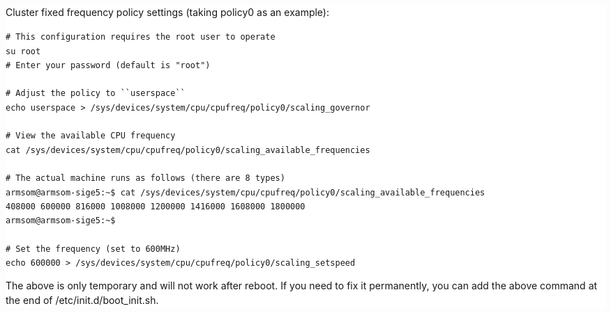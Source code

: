 Cluster fixed frequency policy settings (taking policy0 as an example):

```
# This configuration requires the root user to operate
su root
# Enter your password (default is "root")

# Adjust the policy to ``userspace``
echo userspace > /sys/devices/system/cpu/cpufreq/policy0/scaling_governor

# View the available CPU frequency
cat /sys/devices/system/cpu/cpufreq/policy0/scaling_available_frequencies

# The actual machine runs as follows (there are 8 types)
armsom@armsom-sige5:~$ cat /sys/devices/system/cpu/cpufreq/policy0/scaling_available_frequencies
408000 600000 816000 1008000 1200000 1416000 1608000 1800000
armsom@armsom-sige5:~$

# Set the frequency (set to 600MHz)
echo 600000 > /sys/devices/system/cpu/cpufreq/policy0/scaling_setspeed
```
The above is only temporary and will not work after reboot. If you need to fix it permanently, you can add the above command at the end of /etc/init.d/boot\_init.sh.
